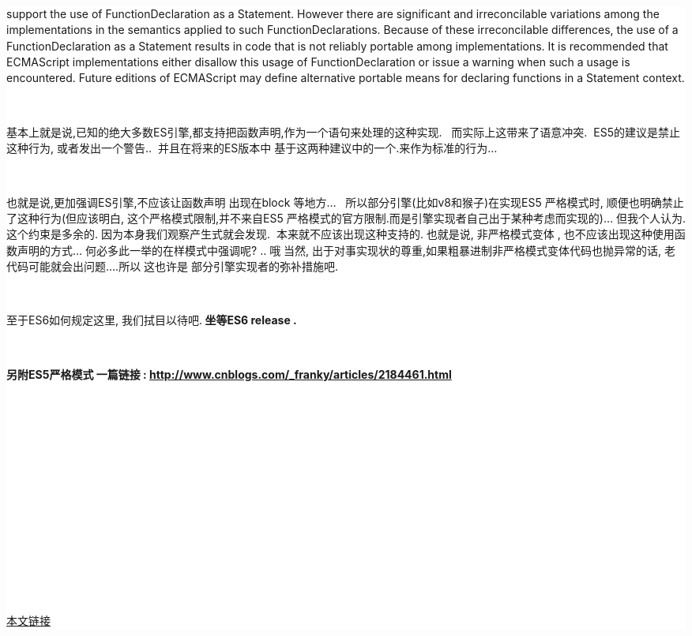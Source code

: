 support the use of <span>FunctionDeclaration </span>as a <span>Statement</span>. However there are significant and irreconcilable variations among the implementations in the semantics applied to such <span>FunctionDeclarations</span>. Because of these irreconcilable differences, the use of a <span>FunctionDeclaration </span>as a <span>Statement </span>results in code that is not reliably portable among implementations. It is recommended that ECMAScript implementations either disallow this usage of <span>FunctionDeclaration </span>or issue a warning when such a usage is encountered. Future editions of ECMAScript may define alternative portable means for declaring functions in a <span>Statement </span>context.</p><p> </p><p>基本上就是说,已知的绝大多数ES引擎,都支持把函数声明,作为一个语句来处理的这种实现.   而实际上这带来了语意冲突.  ES5的建议是禁止这种行为, 或者发出一个警告..  并且在将来的ES版本中 基于这两种建议中的一个.来作为标准的行为… </p><p> </p><p>也就是说,更加强调ES引擎,不应该让函数声明 出现在block 等地方…   所以部分引擎(比如v8和猴子)在实现ES5 严格模式时, 顺便也明确禁止了这种行为(但应该明白, 这个严格模式限制,并不来自ES5 严格模式的官方限制.而是引擎实现者自己出于某种考虑而实现的)… 但我个人认为. 这个约束是多余的. 因为本身我们观察产生式就会发现.  本来就不应该出现这种支持的. 也就是说, 非严格模式变体 , 也不应该出现这种使用函数声明的方式… 何必多此一举的在样模式中强调呢? .. 哦 当然, 出于对事实现状的尊重,如果粗暴进制非严格模式变体代码也抛异常的话, 老代码可能就会出问题….所以 这也许是 部分引擎实现者的弥补措施吧.</p><p> </p><p>至于ES6如何规定这里, 我们拭目以待吧.<strong> 坐等ES6 release .</strong></p><p> </p><p><strong>另附ES5严格模式 一篇链接 : <a href="http://www.cnblogs.com/_franky/articles/2184461.html"><span style="color:#0000ff">http://www.cnblogs.com/_franky/articles/2184461.html</span></a></strong></p></div><div align="left"><strong> <br></strong></div><div> </div><div> </div><div align="left"><strong> <br></strong></div><div> </div><div> </div><div> </div><div> </div><div> </div><div> </div><div> </div><div> </div></div><img src="http://www.cnblogs.com/_franky/aggbug/2815624.html?type=1" width="1" height="1" alt=""><p><a href="http://www.cnblogs.com/_franky/archive/2012/12/13/2815624.html">本文链接</a></p>